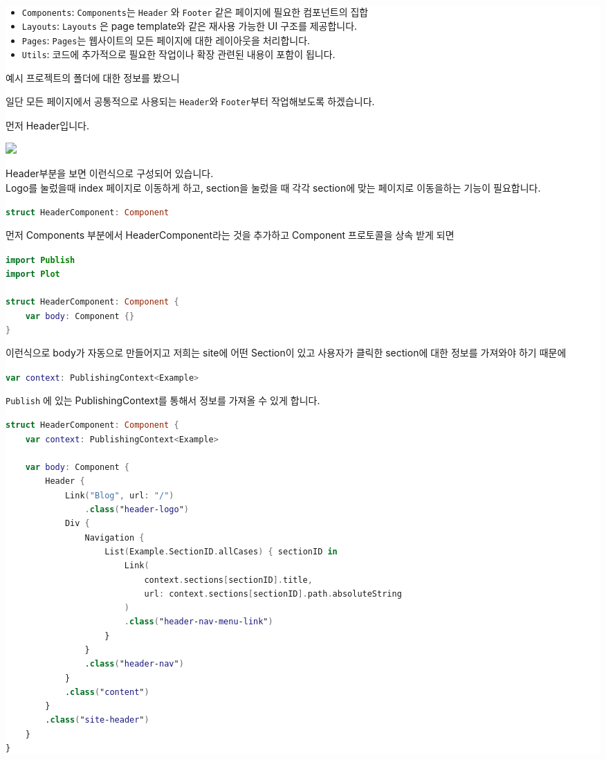 - `Components`: `Components`는 `Header` 와 `Footer` 같은 페이지에 필요한 컴포넌트의 집합
- `Layouts`: `Layouts` 은 page template와 같은 재사용 가능한 UI 구조를 제공합니다.
- `Pages`: `Pages`는 웹사이트의 모든 페이지에 대한 레이아웃을 처리합니다.
- `Utils`: 코드에 추가적으로 필요한 작업이나 확장 관련된 내용이 포함이 됩니다.

예시 프로젝트의 폴더에 대한 정보를 봤으니

일단 모든 페이지에서 공통적으로 사용되는 `Header`와 `Footer`부터 작업해보도록 하겠습니다.

먼저 Header입니다.

<img width=100% src="https://github.com/jihoonahn/blog/assets/68891494/06bb2285-673e-48d7-a0b3-40270bcdabf3"></img>

Header부분을 보면
이런식으로 구성되어 있습니다. <br/>
Logo를 눌렀을때 index 페이지로 이동하게 하고, section을 눌렀을 때 각각 section에 맞는 페이지로 이동을하는 기능이 필요합니다.

```swift
struct HeaderComponent: Component
```
먼저 Components 부분에서 HeaderComponent라는 것을 추가하고 Component 프로토콜을 상속 받게 되면

```swift
import Publish
import Plot

struct HeaderComponent: Component {
    var body: Component {}
}
```

이런식으로 body가 자동으로 만들어지고 저희는 site에 어떤 Section이 있고 사용자가 클릭한 section에 대한 정보를 가져와야 하기 때문에

```swift
var context: PublishingContext<Example>
```

`Publish` 에 있는 PublishingContext를 통해서 정보를 가져올 수 있게 합니다.

```swift
struct HeaderComponent: Component {
    var context: PublishingContext<Example>

    var body: Component {
        Header {
            Link("Blog", url: "/")
                .class("header-logo")
            Div {
                Navigation {
                    List(Example.SectionID.allCases) { sectionID in
                        Link(
                            context.sections[sectionID].title,
                            url: context.sections[sectionID].path.absoluteString
                        )
                        .class("header-nav-menu-link")
                    }
                }
                .class("header-nav")
            }
            .class("content")
        }
        .class("site-header")
    }
}
```
